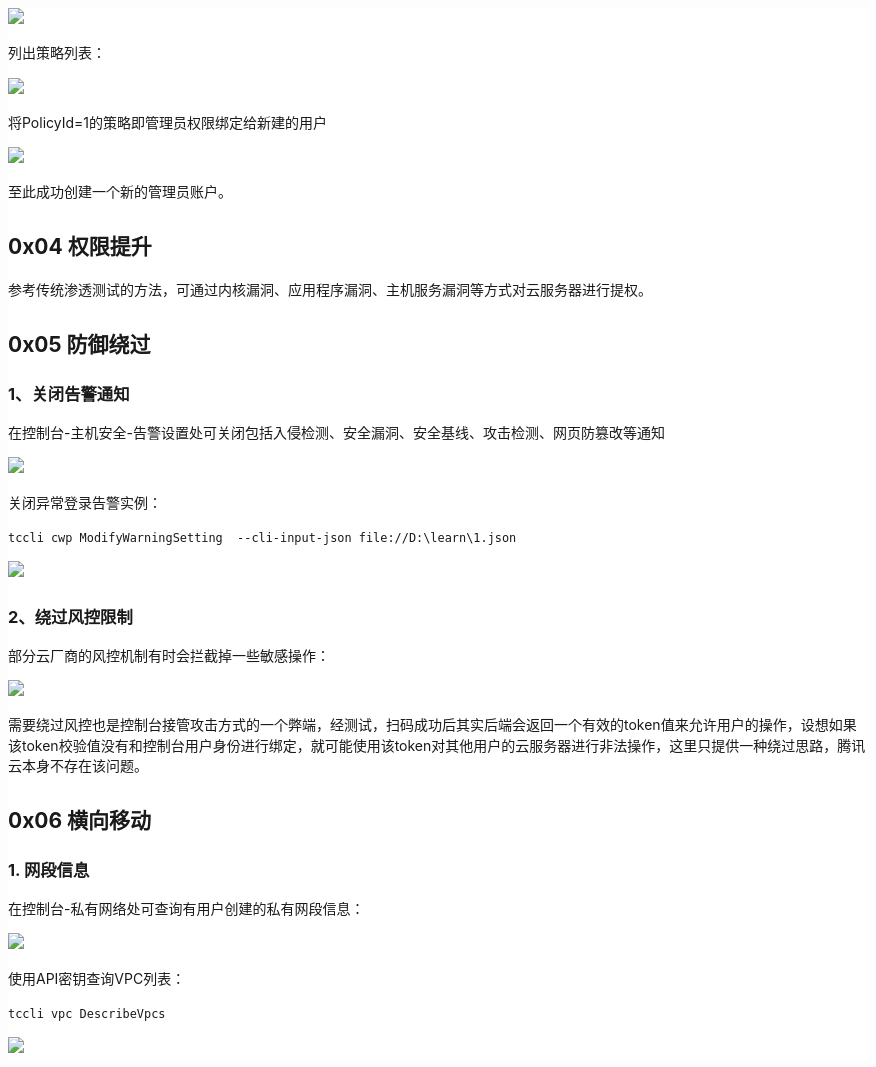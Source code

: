 ![](https://huoxian-community.oss-cn-beijing.aliyuncs.com/2022-03-30/1648622864-834344-image.png)

列出策略列表：

![](https://huoxian-community.oss-cn-beijing.aliyuncs.com/2022-03-30/1648622874-170101-image.png)

将PolicyId=1的策略即管理员权限绑定给新建的用户

![](https://huoxian-community.oss-cn-beijing.aliyuncs.com/2022-03-30/1648622885-5028-image.png)

至此成功创建一个新的管理员账户。

## 0x04 权限提升

参考传统渗透测试的方法，可通过内核漏洞、应用程序漏洞、主机服务漏洞等方式对云服务器进行提权。

## 0x05 防御绕过

### 1、关闭告警通知

在控制台-主机安全-告警设置处可关闭包括入侵检测、安全漏洞、安全基线、攻击检测、网页防篡改等通知

![](https://huoxian-community.oss-cn-beijing.aliyuncs.com/2022-03-30/1648622900-462363-image.png)

关闭异常登录告警实例：

`tccli cwp ModifyWarningSetting  --cli-input-json file://D:\learn\1.json`

![](https://huoxian-community.oss-cn-beijing.aliyuncs.com/2022-03-30/1648622919-634469-image.png)

### 2、绕过风控限制

部分云厂商的风控机制有时会拦截掉一些敏感操作：

![](https://huoxian-community.oss-cn-beijing.aliyuncs.com/2022-03-30/1648622932-964136-image.png)

需要绕过风控也是控制台接管攻击方式的一个弊端，经测试，扫码成功后其实后端会返回一个有效的token值来允许用户的操作，设想如果该token校验值没有和控制台用户身份进行绑定，就可能使用该token对其他用户的云服务器进行非法操作，这里只提供一种绕过思路，腾讯云本身不存在该问题。

## 0x06 横向移动

### 1. 网段信息

在控制台-私有网络处可查询有用户创建的私有网段信息：

![](https://huoxian-community.oss-cn-beijing.aliyuncs.com/2022-03-30/1648622943-985647-image.png)

使用API密钥查询VPC列表：

`tccli vpc DescribeVpcs`

![](https://huoxian-community.oss-cn-beijing.aliyuncs.com/2022-03-30/1648622955-337677-image.png)

